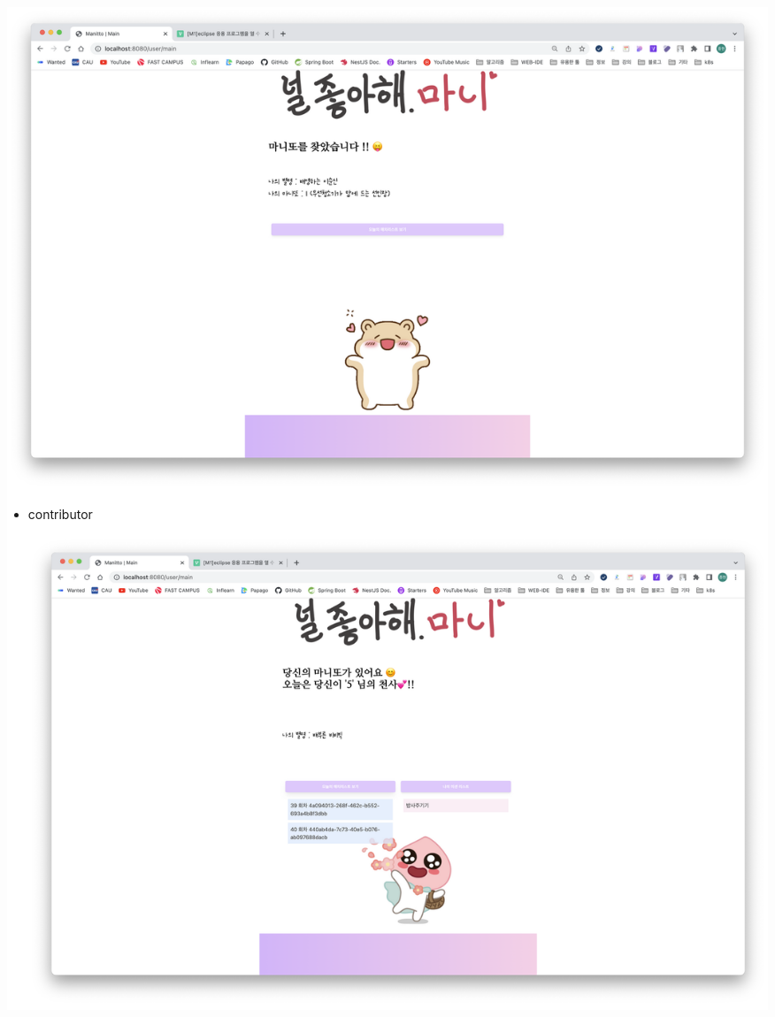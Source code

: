 

![img](README/image-20230130214759062.png)

- contributor

	![img](README/image-20230130214805013.png)
